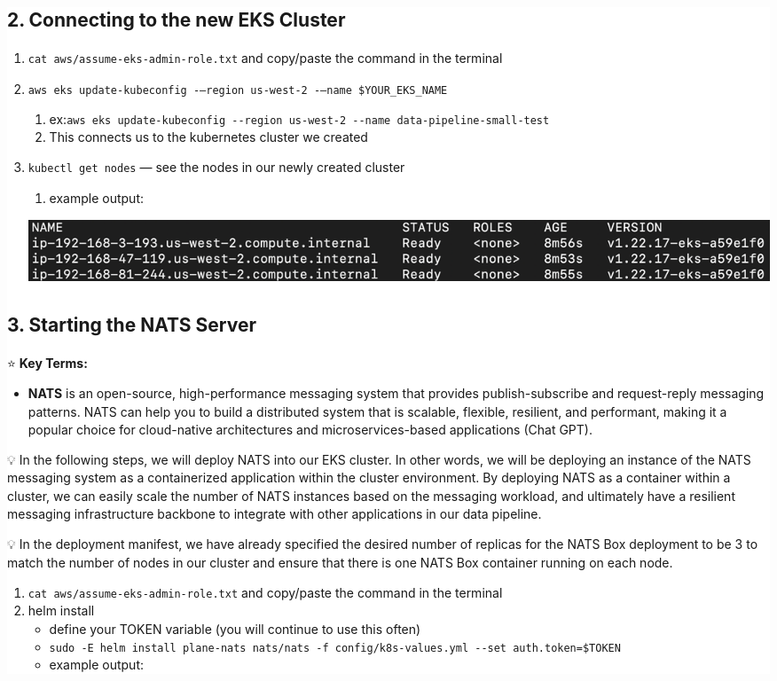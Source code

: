 ## 2. Connecting to the new EKS Cluster

1. `cat aws/assume-eks-admin-role.txt` and copy/paste the command in the terminal
2. `aws eks update-kubeconfig -—region us-west-2 -—name $YOUR_EKS_NAME`
    1. ex:`aws eks update-kubeconfig --region us-west-2 --name data-pipeline-small-test`
    2. This connects us to the kubernetes cluster we created
3. `kubectl get nodes` — see the nodes in our newly created cluster
    1. example output:

    ![Untitled](/img/aws_3.png)


## 3. Starting the NATS Server
⭐️ **Key Terms:**
- **NATS** is an open-source, high-performance messaging system that provides publish-subscribe and request-reply messaging patterns. NATS can help you to build a distributed system that is scalable, flexible, resilient, and performant, making it a popular choice for cloud-native architectures and microservices-based applications (Chat GPT).

💡 In the following steps, we will deploy NATS into our EKS cluster. In other words, we will be deploying an instance of the NATS messaging system as a containerized application within the cluster environment. By deploying NATS as a container within a cluster, we can easily scale the number of NATS instances based on the messaging workload, and ultimately have a resilient messaging infrastructure backbone to integrate with other applications in our data pipeline.

💡 In the deployment manifest, we have already specified the desired number of replicas for the NATS Box deployment to be 3 to match the number of nodes in our cluster and ensure that there is one NATS Box container running on each node.


1. `cat aws/assume-eks-admin-role.txt` and copy/paste the command in the terminal
2. helm install
    - define your TOKEN variable (you will continue to use this often)
    - `sudo -E helm install plane-nats nats/nats -f config/k8s-values.yml --set auth.token=$TOKEN`
    - example output:
